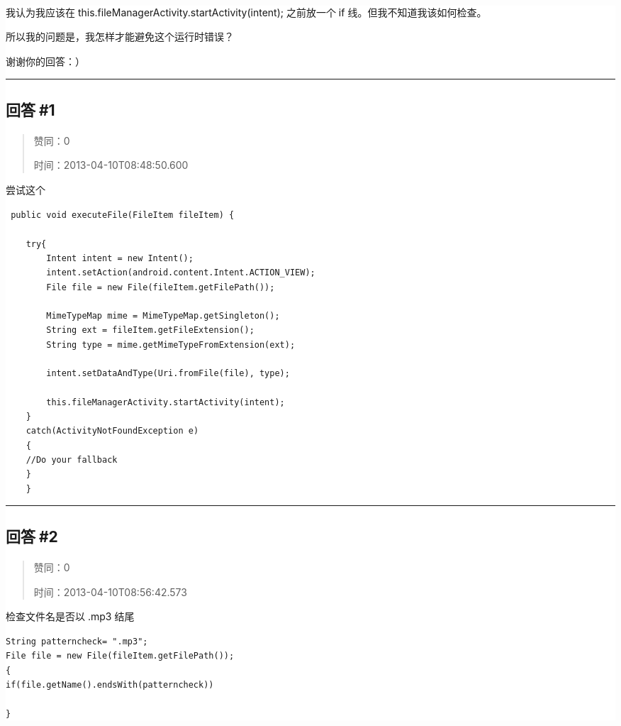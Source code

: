 我认为我应该在 this.fileManagerActivity.startActivity(intent); 之前放一个 if 线。但我不知道我该如何检查。

所以我的问题是，我怎样才能避免这个运行时错误？

谢谢你的回答：）

* * *

## 回答 #1

> 赞同：0
> 
> 时间：2013-04-10T08:48:50.600

尝试这个

```
 public void executeFile(FileItem fileItem) {

    try{
        Intent intent = new Intent();
        intent.setAction(android.content.Intent.ACTION_VIEW);
        File file = new File(fileItem.getFilePath());

        MimeTypeMap mime = MimeTypeMap.getSingleton();
        String ext = fileItem.getFileExtension();
        String type = mime.getMimeTypeFromExtension(ext);

        intent.setDataAndType(Uri.fromFile(file), type);

        this.fileManagerActivity.startActivity(intent);
    }
    catch(ActivityNotFoundException e)
    {
    //Do your fallback
    }
    } 
```

* * *

## 回答 #2

> 赞同：0
> 
> 时间：2013-04-10T08:56:42.573

检查文件名是否以 .mp3 结尾

```
String patterncheck= ".mp3";
File file = new File(fileItem.getFilePath());
{
if(file.getName().endsWith(patterncheck))

} 
```
